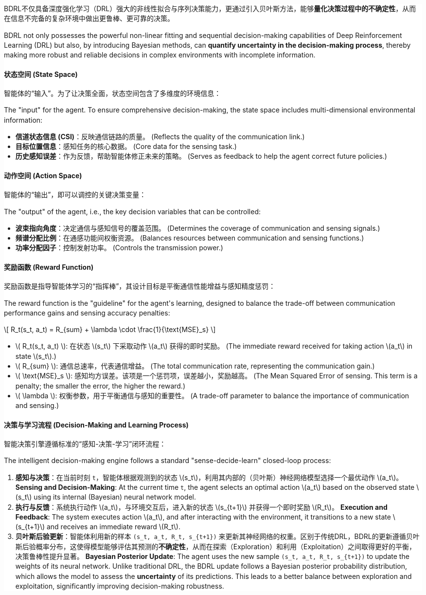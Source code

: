 BDRL不仅具备深度强化学习（DRL）强大的非线性拟合与序列决策能力，更通过引入贝叶斯方法，能够**量化决策过程中的不确定性**，从而在信息不完备的复杂环境中做出更鲁棒、更可靠的决策。

BDRL not only possesses the powerful non-linear fitting and sequential decision-making capabilities of Deep Reinforcement Learning (DRL) but also, by introducing Bayesian methods, can **quantify uncertainty in the decision-making process**, thereby making more robust and reliable decisions in complex environments with incomplete information.

#### 状态空间 (State Space)

智能体的“输入”。为了让决策全面，状态空间包含了多维度的环境信息：

The "input" for the agent. To ensure comprehensive decision-making, the state space includes multi-dimensional environmental information:

*   **信道状态信息 (CSI)**：反映通信链路的质量。 (Reflects the quality of the communication link.)
*   **目标位置信息**：感知任务的核心数据。 (Core data for the sensing task.)
*   **历史感知误差**：作为反馈，帮助智能体修正未来的策略。 (Serves as feedback to help the agent correct future policies.)

#### 动作空间 (Action Space)

智能体的“输出”，即可以调控的关键决策变量：

The "output" of the agent, i.e., the key decision variables that can be controlled:

*   **波束指向角度**：决定通信与感知信号的覆盖范围。 (Determines the coverage of communication and sensing signals.)
*   **频谱分配比例**：在通感功能间权衡资源。 (Balances resources between communication and sensing functions.)
*   **功率分配因子**：控制发射功率。 (Controls the transmission power.)

#### 奖励函数 (Reward Function)

奖励函数是指导智能体学习的“指挥棒”，其设计目标是平衡通信性能增益与感知精度惩罚：

The reward function is the "guideline" for the agent's learning, designed to balance the trade-off between communication performance gains and sensing accuracy penalties:

\\[ R_t(s_t, a_t) = R_{sum} + \\lambda \\cdot \\frac{1}{\\text{MSE}_s} \\]

-   \\( R_t(s_t, a_t) \\): 在状态 \\(s_t\\) 下采取动作 \\(a_t\\) 获得的即时奖励。 (The immediate reward received for taking action \\(a_t\\) in state \\(s_t\\).)
-   \\( R_{sum} \\): 通信总速率，代表通信增益。 (The total communication rate, representing the communication gain.)
-   \\( \\text{MSE}_s \\): 感知均方误差。该项是一个惩罚项，误差越小，奖励越高。 (The Mean Squared Error of sensing. This term is a penalty; the smaller the error, the higher the reward.)
-   \\( \\lambda \\): 权衡参数，用于平衡通信与感知的重要性。 (A trade-off parameter to balance the importance of communication and sensing.)

#### 决策与学习流程 (Decision-Making and Learning Process)

智能决策引擎遵循标准的“感知-决策-学习”闭环流程：

The intelligent decision-making engine follows a standard "sense-decide-learn" closed-loop process:

1.  **感知与决策**：在当前时刻 `t`，智能体根据观测到的状态 \\(s_t\\)，利用其内部的（贝叶斯）神经网络模型选择一个最优动作 \\(a_t\\)。
    **Sensing and Decision-Making**: At the current time `t`, the agent selects an optimal action \\(a_t\\) based on the observed state \\(s_t\\) using its internal (Bayesian) neural network model.
2.  **执行与反馈**：系统执行动作 \\(a_t\\)，与环境交互后，进入新的状态 \\(s_{t+1}\\) 并获得一个即时奖励 \\(R_t\\)。
    **Execution and Feedback**: The system executes action \\(a_t\\), and after interacting with the environment, it transitions to a new state \\(s_{t+1}\\) and receives an immediate reward \\(R_t\\).
3.  **贝叶斯后验更新**：智能体利用新的样本 `(s_t, a_t, R_t, s_{t+1})` 来更新其神经网络的权重。区别于传统DRL，BDRL的更新遵循贝叶斯后验概率分布，这使得模型能够评估其预测的**不确定性**，从而在探索（Exploration）和利用（Exploitation）之间取得更好的平衡，决策鲁棒性提升显著。
    **Bayesian Posterior Update**: The agent uses the new sample `(s_t, a_t, R_t, s_{t+1})` to update the weights of its neural network. Unlike traditional DRL, the BDRL update follows a Bayesian posterior probability distribution, which allows the model to assess the **uncertainty** of its predictions. This leads to a better balance between exploration and exploitation, significantly improving decision-making robustness.
